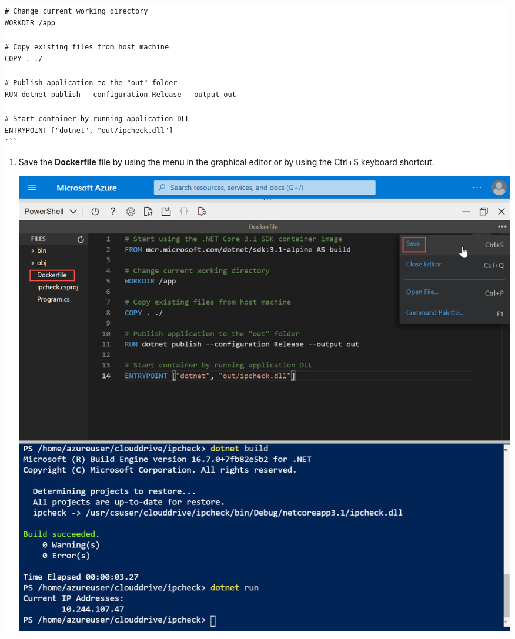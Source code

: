     # Change current working directory
    WORKDIR /app

    # Copy existing files from host machine
    COPY . ./

    # Publish application to the "out" folder
    RUN dotnet publish --configuration Release --output out

    # Start container by running application DLL
    ENTRYPOINT ["dotnet", "out/ipcheck.dll"]
    ```

1. Save the **Dockerfile** file by using the menu in the graphical editor or by using the Ctrl+S keyboard shortcut.

   ![P01-Lab-DeployingWorkloadsByImagesContainers_15](images/P01-Lab-DeployingWorkloadsByImagesContainers_15.png)
